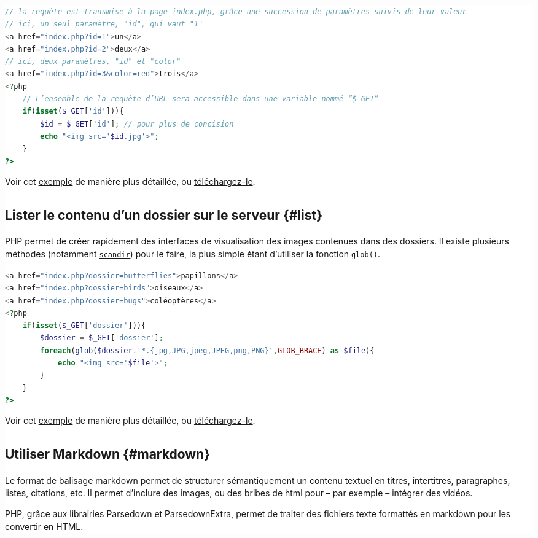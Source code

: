 
```php
// la requête est transmise à la page index.php, grâce une succession de paramètres suivis de leur valeur 
// ici, un seul paramètre, "id", qui vaut "1" 
<a href="index.php?id=1">un</a>
<a href="index.php?id=2">deux</a>
// ici, deux paramètres, "id" et "color" 
<a href="index.php?id=3&color=red">trois</a>
<?php 
    // L’ensemble de la requête d’URL sera accessible dans une variable nommé “$_GET”
    if(isset($_GET['id'])){
        $id = $_GET['id']; // pour plus de concision
        echo "<img src='$id.jpg'>";
    }
?>
```
Voir cet [exemple](exemples/get/) de manière plus détaillée, ou [téléchargez-le](php-exemple-get.zip).


## Lister le contenu d’un dossier sur le serveur {#list}

PHP permet de créer rapidement des interfaces de visualisation des images contenues dans des dossiers.
Il existe plusieurs méthodes (notamment [`scandir`](https://www.php.net/manual/fr/function.scandir.php)) pour le faire, la plus simple étant d’utiliser la fonction `glob()`.
```php
<a href="index.php?dossier=butterflies">papillons</a>
<a href="index.php?dossier=birds">oiseaux</a>
<a href="index.php?dossier=bugs">coléoptères</a>
<?php 
    if(isset($_GET['dossier'])){
        $dossier = $_GET['dossier']; 
        foreach(glob($dossier.'*.{jpg,JPG,jpeg,JPEG,png,PNG}',GLOB_BRACE) as $file){
            echo "<img src='$file'>";
        }        
    }
?>
```
Voir cet [exemple](exemples/list/) de manière plus détaillée, ou [téléchargez-le](php-exemple-list.zip).

## Utiliser Markdown {#markdown}

Le format de balisage [markdown](https://daringfireball.net/projects/markdown/syntax) permet de structurer sémantiquement un contenu textuel en titres, intertitres, paragraphes, listes, citations, etc. Il permet d’inclure des images, ou des bribes de html pour – par exemple – intégrer des vidéos.

PHP, grâce aux librairies [Parsedown](https://parsedown.org/) et [ParsedownExtra](https://github.com/erusev/parsedown-extra/), permet de traiter des fichiers texte formattés en markdown pour les convertir en HTML.
